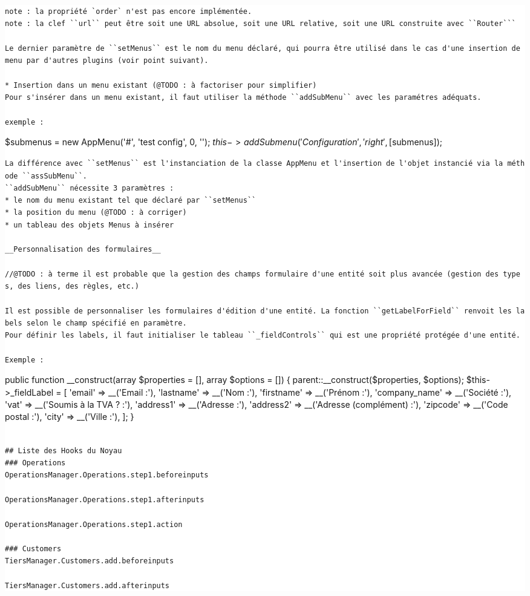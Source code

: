 ```
note : la propriété `order` n'est pas encore implémentée.
note : la clef ``url`` peut être soit une URL absolue, soit une URL relative, soit une URL construite avec ``Router```

Le dernier paramètre de ``setMenus`` est le nom du menu déclaré, qui pourra être utilisé dans le cas d'une insertion de menu par d'autres plugins (voir point suivant).

* Insertion dans un menu existant (@TODO : à factoriser pour simplifier)
Pour s'insérer dans un menu existant, il faut utiliser la méthode ``addSubMenu`` avec les paramétres adéquats.

exemple :
```
$submenus = new AppMenu('#', 'test config', 0, '');
$this->addSubmenu('Configuration', 'right', [$submenus]);
```
La différence avec ``setMenus`` est l'instanciation de la classe AppMenu et l'insertion de l'objet instancié via la méthode ``assSubMenu``.
``addSubMenu`` nécessite 3 paramètres :
* le nom du menu existant tel que déclaré par ``setMenus``
* la position du menu (@TODO : à corriger)
* un tableau des objets Menus à insérer

__Personnalisation des formulaires__

//@TODO : à terme il est probable que la gestion des champs formulaire d'une entité soit plus avancée (gestion des types, des liens, des règles, etc.)

Il est possible de personnaliser les formulaires d'édition d'une entité. La fonction ``getLabelForField`` renvoit les labels selon le champ spécifié en paramètre.
Pour définir les labels, il faut initialiser le tableau ``_fieldControls`` qui est une propriété protégée d'une entité.

Exemple :
```
public function __construct(array $properties = [], array $options = [])
        {
            parent::__construct($properties, $options);
            $this->_fieldLabel = [
                'email'        => __('Email :'),
                'lastname'     => __('Nom :'),
                'firstname'    => __('Prénom :'),
                'company_name' => __('Société :'),
                'vat'          => __('Soumis à la TVA ? :'),
                'address1'     => __('Adresse :'),
                'address2'     => __('Adresse (complément) :'),
                'zipcode'      => __('Code postal :'),
                'city'         => __('Ville :'),
            ];
        }
``` 

## Liste des Hooks du Noyau
### Operations
OperationsManager.Operations.step1.beforeinputs

OperationsManager.Operations.step1.afterinputs

OperationsManager.Operations.step1.action

### Customers
TiersManager.Customers.add.beforeinputs

TiersManager.Customers.add.afterinputs
```